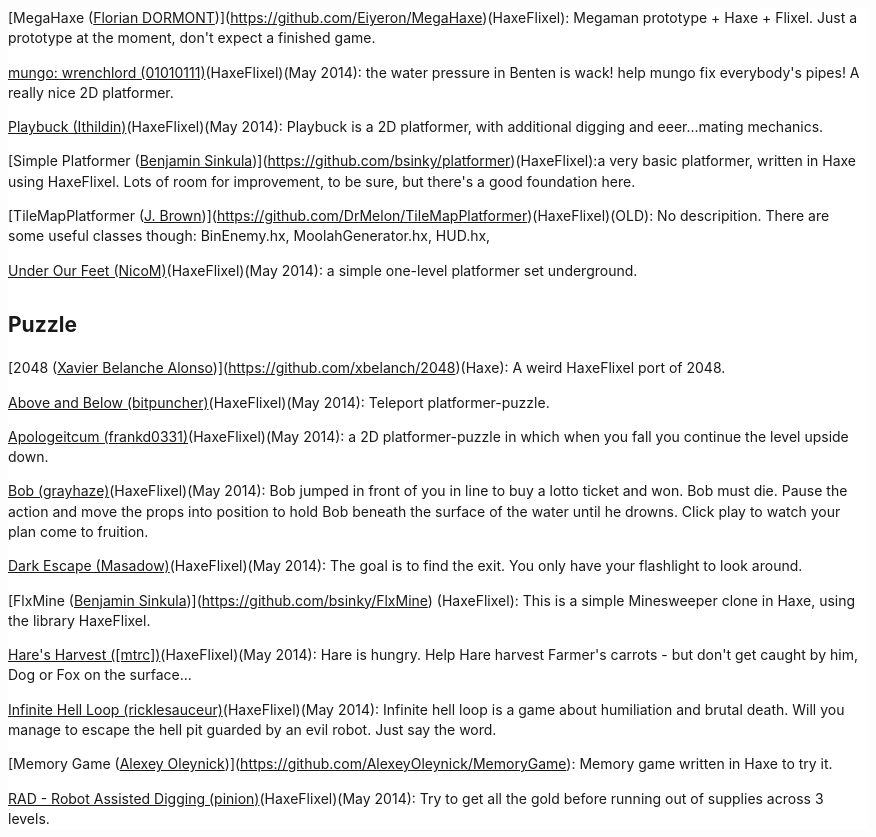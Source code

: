 [MegaHaxe ([Florian DORMONT](http://retro-actif.blogspot.com/))](https://github.com/Eiyeron/MegaHaxe)(HaxeFlixel): Megaman prototype + Haxe + Flixel. Just a prototype at the moment, don't expect a finished game.

[mungo: wrenchlord (01010111)](http://www.ludumdare.com/compo/ludum-dare-29/?action=preview&uid=11474)(HaxeFlixel)(May 2014): the water pressure in Benten is wack! help mungo fix everybody's pipes! A really nice 2D platformer.

[Playbuck (Ithildin)](http://www.ludumdare.com/compo/ludum-dare-29/?action=preview&uid=15664)(HaxeFlixel)(May 2014): Playbuck is a 2D platformer, with additional digging and eeer...mating mechanics.

[Simple Platformer ([Benjamin Sinkula](http://gamejolt.com/profile/bsinky/21178/))](https://github.com/bsinky/platformer)(HaxeFlixel):a very basic platformer, written in Haxe using HaxeFlixel. Lots of room for improvement, to be sure, but there's a good foundation here. 

[TileMapPlatformer ([J. Brown](https://github.com/DrMelon))](https://github.com/DrMelon/TileMapPlatformer)(HaxeFlixel)(OLD): No descripition. There are some useful classes though: BinEnemy.hx, MoolahGenerator.hx, HUD.hx, 

[Under Our Feet (NicoM)](http://www.ludumdare.com/compo/ludum-dare-29/?action=preview&uid=32562)(HaxeFlixel)(May 2014): a simple one-level platformer set underground.

## Puzzle
[2048 ([Xavier Belanche Alonso](https://github.com/xbelanch))](https://github.com/xbelanch/2048)(Haxe): A weird HaxeFlixel port of 2048. 

[Above and Below (bitpuncher)](http://www.ludumdare.com/compo/ludum-dare-29/?action=preview&uid=22020)(HaxeFlixel)(May 2014): Teleport platformer-puzzle.

[Apologeitcum (frankd0331)](http://www.ludumdare.com/compo/ludum-dare-29/?action=preview&uid=34202)(HaxeFlixel)(May 2014): a 2D platformer-puzzle in which when you fall you continue the level upside down. 

[Bob (grayhaze)](http://www.ludumdare.com/compo/ludum-dare-29/?action=preview&uid=23957)(HaxeFlixel)(May 2014): Bob jumped in front of you in line to buy a lotto ticket and won. Bob must die. Pause the action and move the props into position to hold Bob beneath the surface of the water until he drowns. Click play to watch your plan come to fruition.

[Dark Escape (Masadow)](http://www.ludumdare.com/compo/ludum-dare-29/?action=preview&uid=22572)(HaxeFlixel)(May 2014): The goal is to find the exit. You only have your flashlight to look around. 

[FlxMine ([Benjamin Sinkula](http://gamejolt.com/profile/bsinky/21178/))](https://github.com/bsinky/FlxMine) (HaxeFlixel): This is a simple Minesweeper clone in Haxe, using the library HaxeFlixel.

[Hare's Harvest ([mtrc])](http://www.ludumdare.com/compo/ludum-dare-29/?action=preview&uid=12174)(HaxeFlixel)(May 2014): Hare is hungry. Help Hare harvest Farmer's carrots - but don't get caught by him, Dog or Fox on the surface... 

[Infinite Hell Loop (ricklesauceur)](http://www.ludumdare.com/compo/ludum-dare-29/?action=preview&uid=31016)(HaxeFlixel)(May 2014): Infinite hell loop is a game about humiliation and brutal death. Will you manage to escape the hell pit guarded by an evil robot. Just say the word.

[Memory Game ([Alexey Oleynick](https://github.com/AlexeyOleynick))](https://github.com/AlexeyOleynick/MemoryGame): Memory game written in Haxe to try it. 

[RAD - Robot Assisted Digging (pinion)](http://www.ludumdare.com/compo/ludum-dare-29/?action=preview&uid=19121)(HaxeFlixel)(May 2014): Try to get all the gold before running out of supplies across 3 levels.
